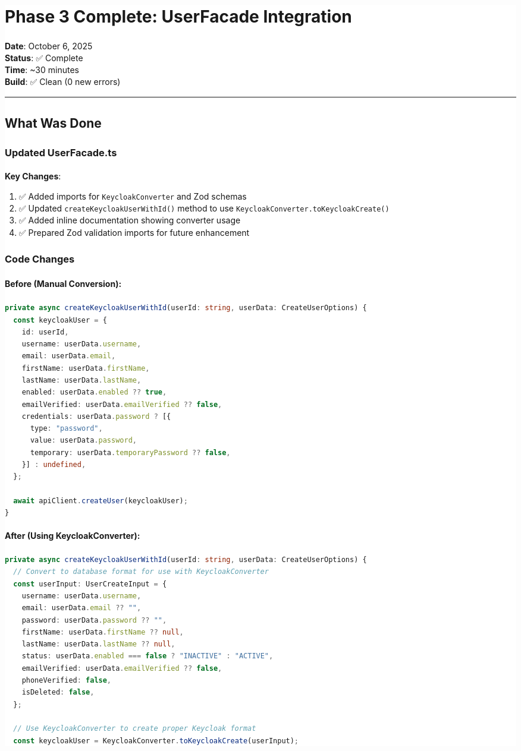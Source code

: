 # Phase 3 Complete: UserFacade Integration

**Date**: October 6, 2025  
**Status**: ✅ Complete  
**Time**: ~30 minutes  
**Build**: ✅ Clean (0 new errors)

---

## What Was Done

### Updated UserFacade.ts

**Key Changes**:

1. ✅ Added imports for `KeycloakConverter` and Zod schemas
2. ✅ Updated `createKeycloakUserWithId()` method to use `KeycloakConverter.toKeycloakCreate()`
3. ✅ Added inline documentation showing converter usage
4. ✅ Prepared Zod validation imports for future enhancement

### Code Changes

#### Before (Manual Conversion):

```typescript
private async createKeycloakUserWithId(userId: string, userData: CreateUserOptions) {
  const keycloakUser = {
    id: userId,
    username: userData.username,
    email: userData.email,
    firstName: userData.firstName,
    lastName: userData.lastName,
    enabled: userData.enabled ?? true,
    emailVerified: userData.emailVerified ?? false,
    credentials: userData.password ? [{
      type: "password",
      value: userData.password,
      temporary: userData.temporaryPassword ?? false,
    }] : undefined,
  };

  await apiClient.createUser(keycloakUser);
}
```

#### After (Using KeycloakConverter):

```typescript
private async createKeycloakUserWithId(userId: string, userData: CreateUserOptions) {
  // Convert to database format for use with KeycloakConverter
  const userInput: UserCreateInput = {
    username: userData.username,
    email: userData.email ?? "",
    password: userData.password ?? "",
    firstName: userData.firstName ?? null,
    lastName: userData.lastName ?? null,
    status: userData.enabled === false ? "INACTIVE" : "ACTIVE",
    emailVerified: userData.emailVerified ?? false,
    phoneVerified: false,
    isDeleted: false,
  };

  // Use KeycloakConverter to create proper Keycloak format
  const keycloakUser = KeycloakConverter.toKeycloakCreate(userInput);
```